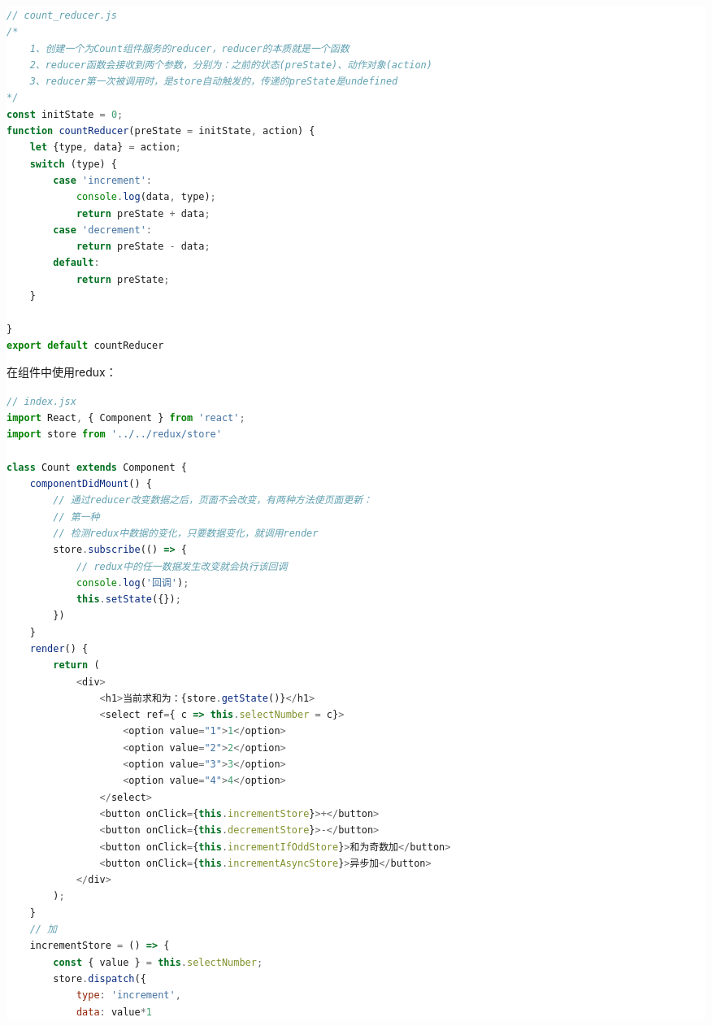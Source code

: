 ```javascript
// count_reducer.js
/*
    1、创建一个为Count组件服务的reducer，reducer的本质就是一个函数
    2、reducer函数会接收到两个参数，分别为：之前的状态(preState)、动作对象(action)
    3、reducer第一次被调用时，是store自动触发的，传递的preState是undefined
*/
const initState = 0;
function countReducer(preState = initState, action) {
    let {type, data} = action;
    switch (type) {
        case 'increment':
            console.log(data, type);
            return preState + data;
        case 'decrement':
            return preState - data;
        default: 
            return preState;
    }
       
}
export default countReducer
```

在组件中使用redux：

```JavaScript
// index.jsx
import React, { Component } from 'react';
import store from '../../redux/store'

class Count extends Component {
    componentDidMount() {
    	// 通过reducer改变数据之后，页面不会改变，有两种方法使页面更新：
    	// 第一种
        // 检测redux中数据的变化，只要数据变化，就调用render
        store.subscribe(() => {
            // redux中的任一数据发生改变就会执行该回调
            console.log('回调');
            this.setState({});
        })
    }
    render() { 
        return (
            <div>
                <h1>当前求和为：{store.getState()}</h1>
                <select ref={ c => this.selectNumber = c}>
                    <option value="1">1</option>
                    <option value="2">2</option>
                    <option value="3">3</option>
                    <option value="4">4</option>
                </select>
                <button onClick={this.incrementStore}>+</button>
                <button onClick={this.decrementStore}>-</button>
                <button onClick={this.incrementIfOddStore}>和为奇数加</button>
                <button onClick={this.incrementAsyncStore}>异步加</button>
            </div>
        );
    }
    // 加
    incrementStore = () => {
        const { value } = this.selectNumber;
        store.dispatch({
            type: 'increment',
            data: value*1
```